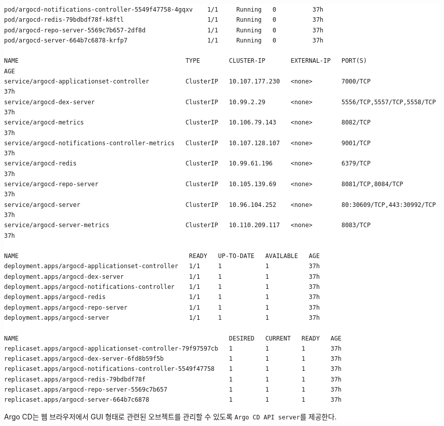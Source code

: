 ```
pod/argocd-notifications-controller-5549f47758-4gqxv    1/1     Running   0          37h
pod/argocd-redis-79bdbdf78f-k8ftl                       1/1     Running   0          37h
pod/argocd-repo-server-5569c7b657-2df8d                 1/1     Running   0          37h
pod/argocd-server-664b7c6878-krfp7                      1/1     Running   0          37h

NAME                                              TYPE        CLUSTER-IP       EXTERNAL-IP   PORT(S)                      AGE
service/argocd-applicationset-controller          ClusterIP   10.107.177.230   <none>        7000/TCP                     37h
service/argocd-dex-server                         ClusterIP   10.99.2.29       <none>        5556/TCP,5557/TCP,5558/TCP   37h
service/argocd-metrics                            ClusterIP   10.106.79.143    <none>        8082/TCP                     37h
service/argocd-notifications-controller-metrics   ClusterIP   10.107.128.107   <none>        9001/TCP                     37h
service/argocd-redis                              ClusterIP   10.99.61.196     <none>        6379/TCP                     37h
service/argocd-repo-server                        ClusterIP   10.105.139.69    <none>        8081/TCP,8084/TCP            37h
service/argocd-server                             ClusterIP   10.96.104.252    <none>        80:30609/TCP,443:30992/TCP   37h
service/argocd-server-metrics                     ClusterIP   10.110.209.117   <none>        8083/TCP                     37h

NAME                                               READY   UP-TO-DATE   AVAILABLE   AGE
deployment.apps/argocd-applicationset-controller   1/1     1            1           37h
deployment.apps/argocd-dex-server                  1/1     1            1           37h
deployment.apps/argocd-notifications-controller    1/1     1            1           37h
deployment.apps/argocd-redis                       1/1     1            1           37h
deployment.apps/argocd-repo-server                 1/1     1            1           37h
deployment.apps/argocd-server                      1/1     1            1           37h

NAME                                                          DESIRED   CURRENT   READY   AGE
replicaset.apps/argocd-applicationset-controller-79f97597cb   1         1         1       37h
replicaset.apps/argocd-dex-server-6fd8b59f5b                  1         1         1       37h
replicaset.apps/argocd-notifications-controller-5549f47758    1         1         1       37h
replicaset.apps/argocd-redis-79bdbdf78f                       1         1         1       37h
replicaset.apps/argocd-repo-server-5569c7b657                 1         1         1       37h
replicaset.apps/argocd-server-664b7c6878                      1         1         1       37h
```

Argo CD는 웹 브라우저에서 GUI 형태로 관련된 오브젝트를 관리할 수 있도록 `Argo CD API server`를 제공한다. 
